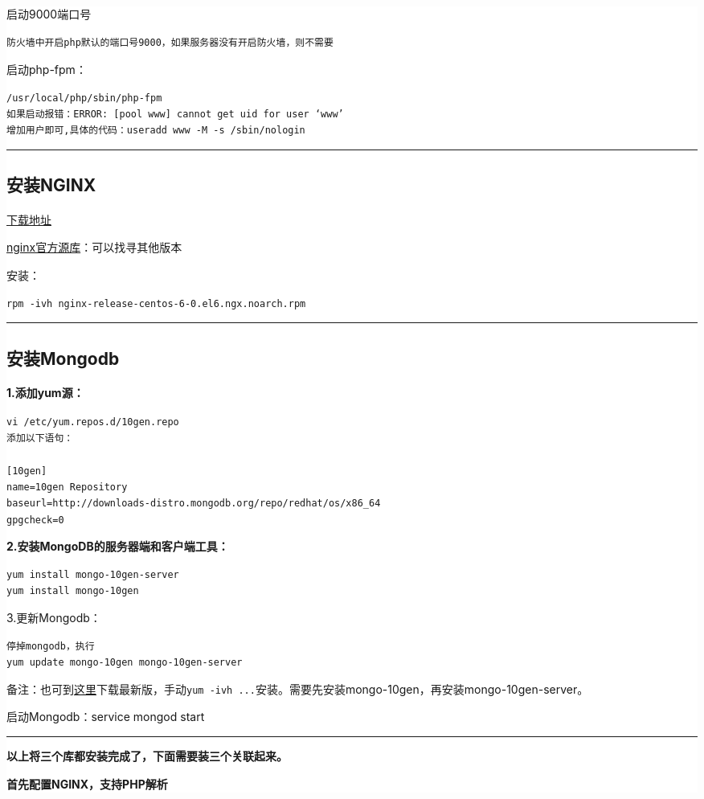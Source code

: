 启动9000端口号

	防火墙中开启php默认的端口号9000，如果服务器没有开启防火墙，则不需要
	
启动php-fpm：

	/usr/local/php/sbin/php-fpm
	如果启动报错：ERROR: [pool www] cannot get uid for user ‘www’
	增加用户即可,具体的代码：useradd www -M -s /sbin/nologin


---

## 安装NGINX

[下载地址](http://nginx.org/packages/centos/6/x86_64/RPMS/nginx-1.4.6-1.el6.ngx.x86_64.rpm)

[nginx官方源库](http://nginx.org/packages/centos/6/x86_64/RPMS/nginx-1.4.6-1.el6.ngx.x86_64.rpm)：可以找寻其他版本

安装：

	rpm -ivh nginx-release-centos-6-0.el6.ngx.noarch.rpm


---

## 安装Mongodb

**1.添加yum源：**

	vi /etc/yum.repos.d/10gen.repo
	添加以下语句：
	
	[10gen] 
	name=10gen Repository 
	baseurl=http://downloads-distro.mongodb.org/repo/redhat/os/x86_64 
	gpgcheck=0 

**2.安装MongoDB的服务器端和客户端工具：**

	yum install mongo-10gen-server
	yum install mongo-10gen
	
3.更新Mongodb：
	
	停掉mongodb，执行
	yum update mongo-10gen mongo-10gen-server
	
备注：也可到[这里](http://downloads-distro.mongodb.org/repo/redhat/os/x86_64)下载最新版，手动`yum -ivh ...`安装。需要先安装mongo-10gen，再安装mongo-10gen-server。
	
启动Mongodb：service mongod start

---

**以上将三个库都安装完成了，下面需要装三个关联起来。**

**首先配置NGINX，支持PHP解析**
